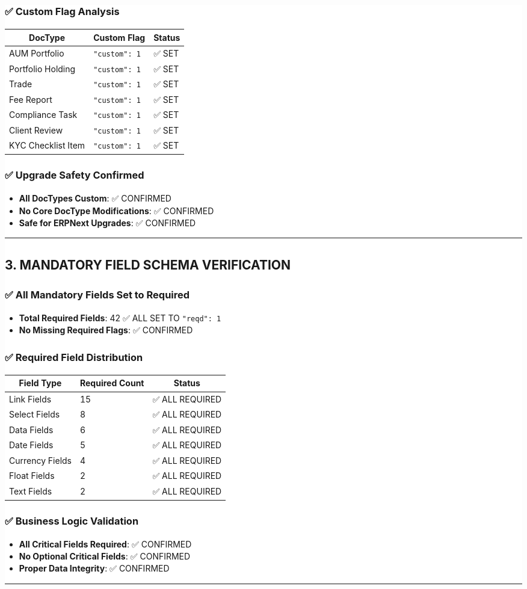### ✅ Custom Flag Analysis
| DocType | Custom Flag | Status |
|---------|-------------|--------|
| AUM Portfolio | `"custom": 1` | ✅ SET |
| Portfolio Holding | `"custom": 1` | ✅ SET |
| Trade | `"custom": 1` | ✅ SET |
| Fee Report | `"custom": 1` | ✅ SET |
| Compliance Task | `"custom": 1` | ✅ SET |
| Client Review | `"custom": 1` | ✅ SET |
| KYC Checklist Item | `"custom": 1` | ✅ SET |

### ✅ Upgrade Safety Confirmed
- **All DocTypes Custom**: ✅ CONFIRMED
- **No Core DocType Modifications**: ✅ CONFIRMED
- **Safe for ERPNext Upgrades**: ✅ CONFIRMED

---

## 3. MANDATORY FIELD SCHEMA VERIFICATION

### ✅ All Mandatory Fields Set to Required
- **Total Required Fields**: 42 ✅ ALL SET TO `"reqd": 1`
- **No Missing Required Flags**: ✅ CONFIRMED

### ✅ Required Field Distribution
| Field Type | Required Count | Status |
|------------|----------------|--------|
| Link Fields | 15 | ✅ ALL REQUIRED |
| Select Fields | 8 | ✅ ALL REQUIRED |
| Data Fields | 6 | ✅ ALL REQUIRED |
| Date Fields | 5 | ✅ ALL REQUIRED |
| Currency Fields | 4 | ✅ ALL REQUIRED |
| Float Fields | 2 | ✅ ALL REQUIRED |
| Text Fields | 2 | ✅ ALL REQUIRED |

### ✅ Business Logic Validation
- **All Critical Fields Required**: ✅ CONFIRMED
- **No Optional Critical Fields**: ✅ CONFIRMED
- **Proper Data Integrity**: ✅ CONFIRMED

---